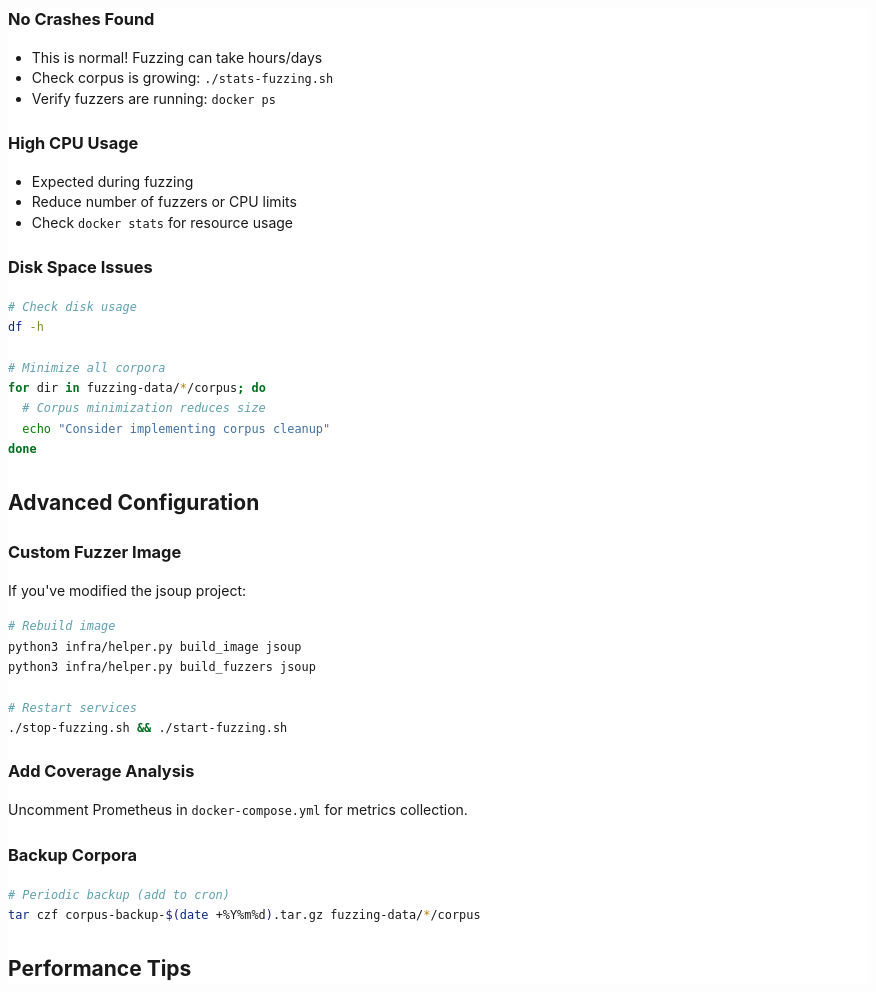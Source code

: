 ### No Crashes Found

- This is normal! Fuzzing can take hours/days
- Check corpus is growing: `./stats-fuzzing.sh`
- Verify fuzzers are running: `docker ps`

### High CPU Usage

- Expected during fuzzing
- Reduce number of fuzzers or CPU limits
- Check `docker stats` for resource usage

### Disk Space Issues

```bash
# Check disk usage
df -h

# Minimize all corpora
for dir in fuzzing-data/*/corpus; do
  # Corpus minimization reduces size
  echo "Consider implementing corpus cleanup"
done
```

## Advanced Configuration

### Custom Fuzzer Image

If you've modified the jsoup project:

```bash
# Rebuild image
python3 infra/helper.py build_image jsoup
python3 infra/helper.py build_fuzzers jsoup

# Restart services
./stop-fuzzing.sh && ./start-fuzzing.sh
```

### Add Coverage Analysis

Uncomment Prometheus in `docker-compose.yml` for metrics collection.

### Backup Corpora

```bash
# Periodic backup (add to cron)
tar czf corpus-backup-$(date +%Y%m%d).tar.gz fuzzing-data/*/corpus
```

## Performance Tips
